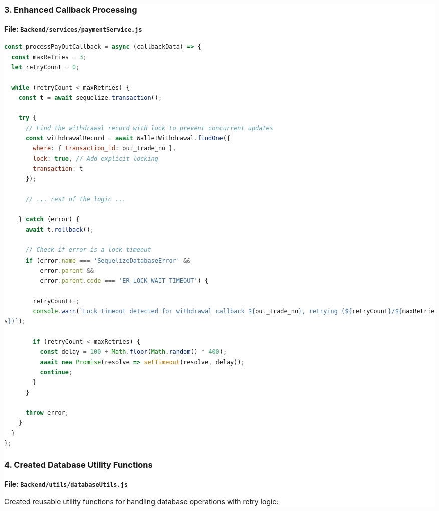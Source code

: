 ### 3. Enhanced Callback Processing

**File: `Backend/services/paymentService.js`**

```javascript
const processPayOutCallback = async (callbackData) => {
  const maxRetries = 3;
  let retryCount = 0;
  
  while (retryCount < maxRetries) {
    const t = await sequelize.transaction();
    
    try {
      // Find the withdrawal record with lock to prevent concurrent updates
      const withdrawalRecord = await WalletWithdrawal.findOne({
        where: { transaction_id: out_trade_no },
        lock: true, // Add explicit locking
        transaction: t
      });
      
      // ... rest of the logic ...
      
    } catch (error) {
      await t.rollback();
      
      // Check if error is a lock timeout
      if (error.name === 'SequelizeDatabaseError' && 
          error.parent && 
          error.parent.code === 'ER_LOCK_WAIT_TIMEOUT') {
        
        retryCount++;
        console.warn(`Lock timeout detected for withdrawal callback ${out_trade_no}, retrying (${retryCount}/${maxRetries})`);
        
        if (retryCount < maxRetries) {
          const delay = 100 + Math.floor(Math.random() * 400);
          await new Promise(resolve => setTimeout(resolve, delay));
          continue;
        }
      }
      
      throw error;
    }
  }
};
```

### 4. Created Database Utility Functions

**File: `Backend/utils/databaseUtils.js`**

Created reusable utility functions for handling database operations with retry logic:
